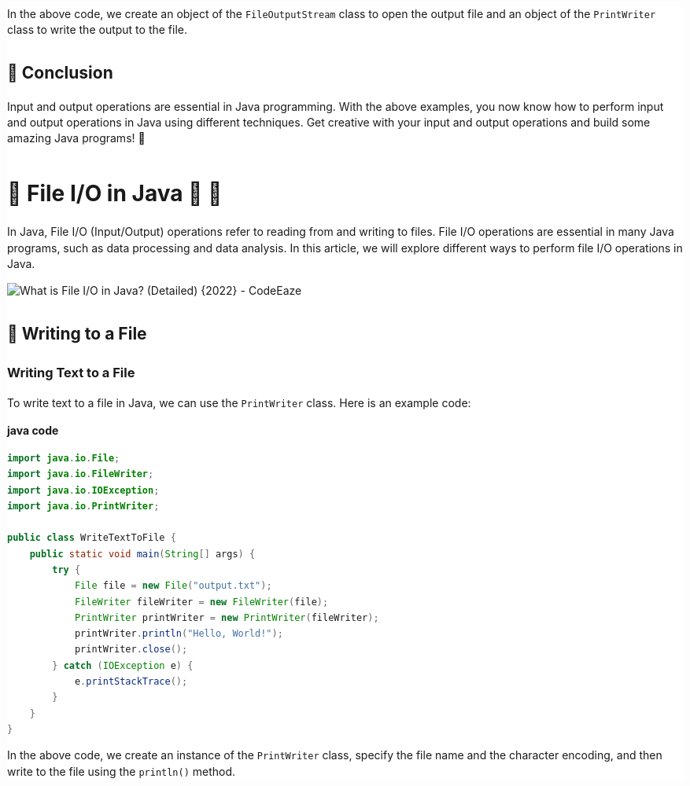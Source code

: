 

In the above code, we create an object of the `FileOutputStream` class to open the output file and an object of the `PrintWriter` class to write the output to the file.

## 🚀 Conclusion

Input and output operations are essential in Java programming. With the above examples, you now know how to perform input and output operations in Java using different techniques. Get creative with your input and output operations and build some amazing Java programs! 🚀

# 📁 File I/O in Java 📂 💾

In Java, File I/O (Input/Output) operations refer to reading from and writing to files. File I/O operations are essential in many Java programs, such as data processing and data analysis. In this article, we will explore different ways to perform file I/O operations in Java.

![What is File I/O in Java? (Detailed) {2022} - CodeEaze](https://codeeaze.com/wp-content/uploads/2021/09/File-IO.png)



## 📝 Writing to a File

### Writing Text to a File

To write text to a file in Java, we can use the `PrintWriter` class. Here is an example code:

**java code**


``` java
import java.io.File;
import java.io.FileWriter;
import java.io.IOException;
import java.io.PrintWriter;

public class WriteTextToFile {
    public static void main(String[] args) {
        try {
            File file = new File("output.txt");
            FileWriter fileWriter = new FileWriter(file);
            PrintWriter printWriter = new PrintWriter(fileWriter);
            printWriter.println("Hello, World!");
            printWriter.close();
        } catch (IOException e) {
            e.printStackTrace();
        }
    }
}
```



In the above code, we create an instance of the `PrintWriter` class, specify the file name and the character encoding, and then write to the file using the `println()` method.
